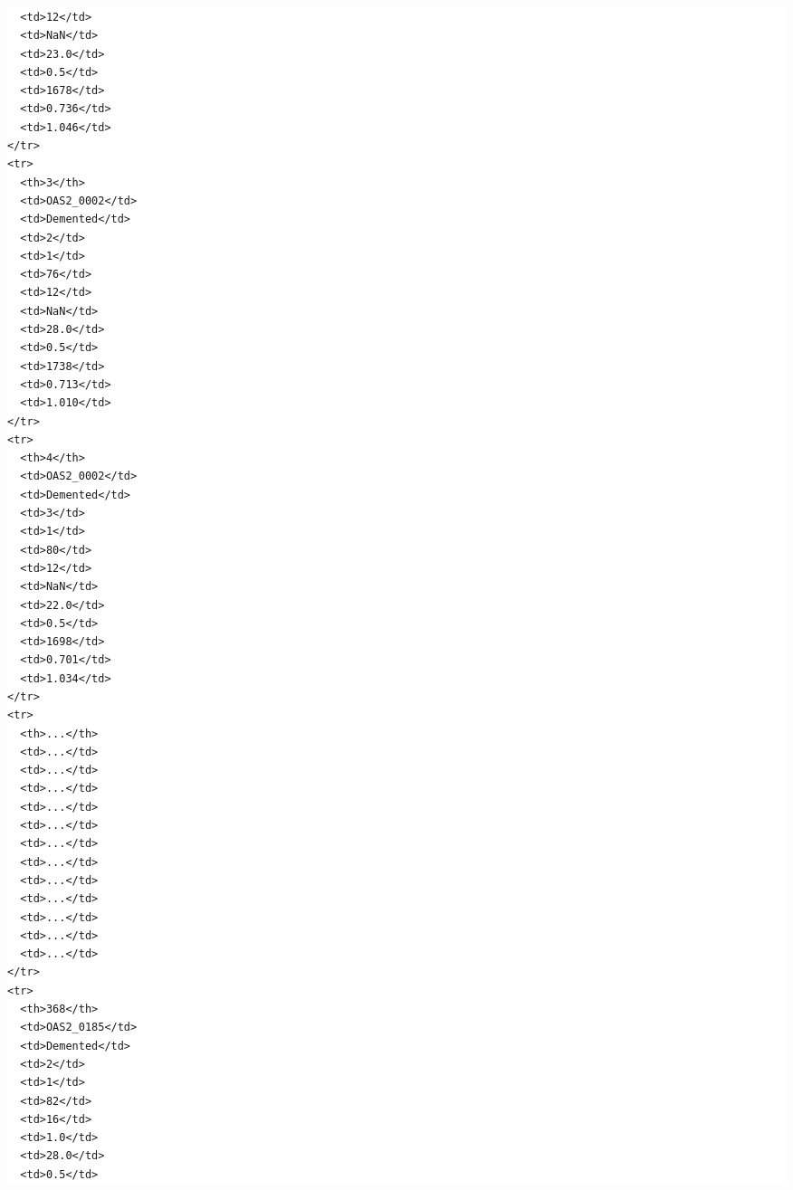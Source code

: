       <td>12</td>
      <td>NaN</td>
      <td>23.0</td>
      <td>0.5</td>
      <td>1678</td>
      <td>0.736</td>
      <td>1.046</td>
    </tr>
    <tr>
      <th>3</th>
      <td>OAS2_0002</td>
      <td>Demented</td>
      <td>2</td>
      <td>1</td>
      <td>76</td>
      <td>12</td>
      <td>NaN</td>
      <td>28.0</td>
      <td>0.5</td>
      <td>1738</td>
      <td>0.713</td>
      <td>1.010</td>
    </tr>
    <tr>
      <th>4</th>
      <td>OAS2_0002</td>
      <td>Demented</td>
      <td>3</td>
      <td>1</td>
      <td>80</td>
      <td>12</td>
      <td>NaN</td>
      <td>22.0</td>
      <td>0.5</td>
      <td>1698</td>
      <td>0.701</td>
      <td>1.034</td>
    </tr>
    <tr>
      <th>...</th>
      <td>...</td>
      <td>...</td>
      <td>...</td>
      <td>...</td>
      <td>...</td>
      <td>...</td>
      <td>...</td>
      <td>...</td>
      <td>...</td>
      <td>...</td>
      <td>...</td>
      <td>...</td>
    </tr>
    <tr>
      <th>368</th>
      <td>OAS2_0185</td>
      <td>Demented</td>
      <td>2</td>
      <td>1</td>
      <td>82</td>
      <td>16</td>
      <td>1.0</td>
      <td>28.0</td>
      <td>0.5</td>
